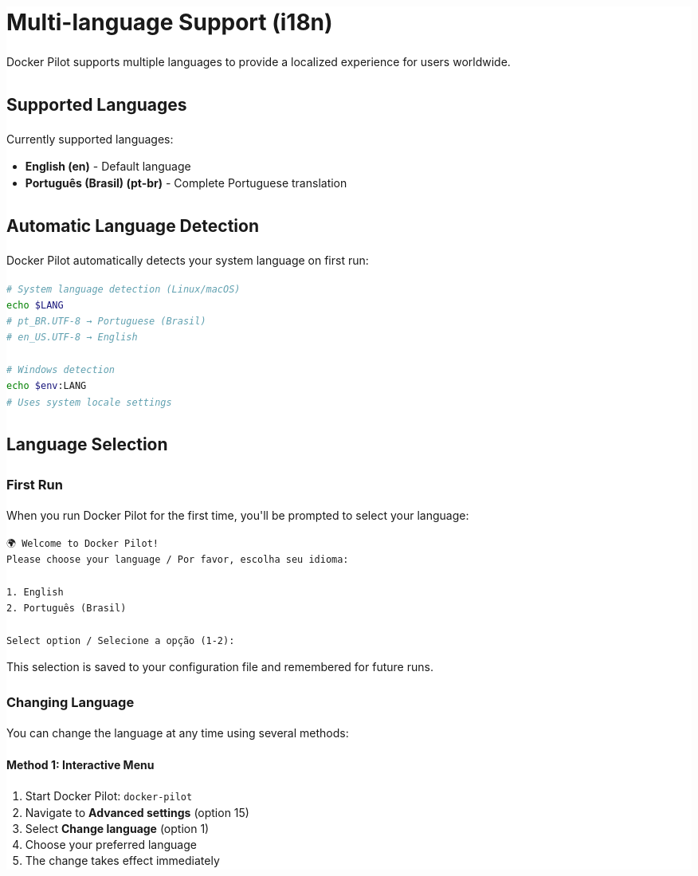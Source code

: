 # Multi-language Support (i18n)

Docker Pilot supports multiple languages to provide a localized experience for users worldwide.

## Supported Languages

Currently supported languages:

- **English (en)** - Default language
- **Português (Brasil) (pt-br)** - Complete Portuguese translation

## Automatic Language Detection

Docker Pilot automatically detects your system language on first run:

```bash
# System language detection (Linux/macOS)
echo $LANG
# pt_BR.UTF-8 → Portuguese (Brasil)
# en_US.UTF-8 → English

# Windows detection
echo $env:LANG
# Uses system locale settings
```

## Language Selection

### First Run

When you run Docker Pilot for the first time, you'll be prompted to select your language:

```
🌍 Welcome to Docker Pilot!
Please choose your language / Por favor, escolha seu idioma:

1. English
2. Português (Brasil)

Select option / Selecione a opção (1-2):
```

This selection is saved to your configuration file and remembered for future runs.

### Changing Language

You can change the language at any time using several methods:

#### Method 1: Interactive Menu

1. Start Docker Pilot: `docker-pilot`
2. Navigate to **Advanced settings** (option 15)
3. Select **Change language** (option 1)
4. Choose your preferred language
5. The change takes effect immediately
